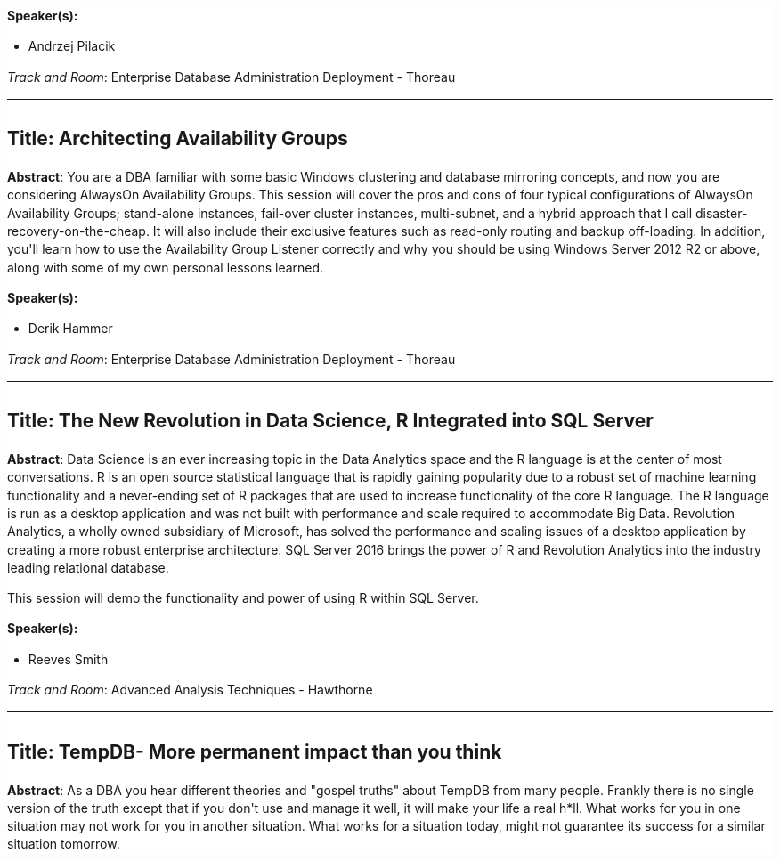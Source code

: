  
**Speaker(s):**
- Andrzej Pilacik
 
*Track and Room*: Enterprise Database Administration  Deployment - Thoreau
 
----------------------------------------------------------------------------------- 
 
 
## Title: Architecting Availability Groups
 
**Abstract**:
You are a DBA familiar with some basic Windows clustering and database mirroring concepts, and now you are considering AlwaysOn Availability Groups. This session will cover the pros and cons of four typical configurations of AlwaysOn Availability Groups; stand-alone instances, fail-over cluster instances, multi-subnet, and a hybrid approach that I call disaster-recovery-on-the-cheap. It will also include their exclusive features such as read-only routing and backup off-loading. In addition, you'll learn how to use the Availability Group Listener correctly and why you should be using Windows Server 2012 R2 or above, along with some of my own personal lessons learned.
 
**Speaker(s):**
- Derik Hammer
 
*Track and Room*: Enterprise Database Administration  Deployment - Thoreau
 
----------------------------------------------------------------------------------- 
 
 
## Title: The New Revolution in Data Science, R Integrated into SQL Server
 
**Abstract**:
Data Science is an ever increasing topic in the Data Analytics space and the R language is at the center of most conversations. R is an open source statistical language that is rapidly gaining popularity due to a robust set of machine learning functionality and a never-ending set of R packages that are used to increase functionality of the core R language. The R language is run as a desktop application and was not built with performance and scale required to accommodate Big Data. Revolution Analytics, a wholly owned subsidiary of Microsoft, has solved the performance and scaling issues of a desktop application by creating a more robust enterprise architecture. SQL Server 2016 brings the power of R and Revolution Analytics into the industry leading relational database. 

This session will demo the functionality and power of using R within SQL Server. 

 
**Speaker(s):**
- Reeves Smith
 
*Track and Room*: Advanced Analysis Techniques - Hawthorne
 
----------------------------------------------------------------------------------- 
 
 
## Title: TempDB- More permanent impact than you think
 
**Abstract**:
As a DBA you hear different theories and "gospel truths" about TempDB from many people. Frankly there is no single version of the truth except that if you don't use and manage it well, it will make your life a real h*ll.
What works for you in one situation may not work for you in another situation. What works for a situation today, might not guarantee its success for a similar situation tomorrow.
